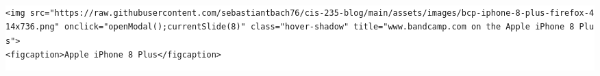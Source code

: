     <img src="https://raw.githubusercontent.com/sebastiantbach76/cis-235-blog/main/assets/images/bcp-iphone-8-plus-firefox-414x736.png" onclick="openModal();currentSlide(8)" class="hover-shadow" title="www.bandcamp.com on the Apple iPhone 8 Plus">
    <figcaption>Apple iPhone 8 Plus</figcaption>
  </div>
</figure>
<figure>
  <div class="column">
